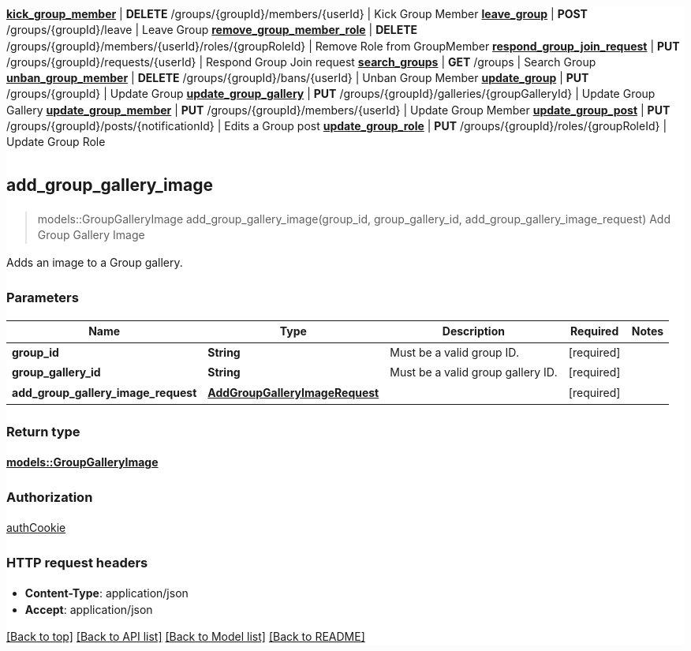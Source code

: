 [**kick_group_member**](GroupsApi.md#kick_group_member) | **DELETE** /groups/{groupId}/members/{userId} | Kick Group Member
[**leave_group**](GroupsApi.md#leave_group) | **POST** /groups/{groupId}/leave | Leave Group
[**remove_group_member_role**](GroupsApi.md#remove_group_member_role) | **DELETE** /groups/{groupId}/members/{userId}/roles/{groupRoleId} | Remove Role from GroupMember
[**respond_group_join_request**](GroupsApi.md#respond_group_join_request) | **PUT** /groups/{groupId}/requests/{userId} | Respond Group Join request
[**search_groups**](GroupsApi.md#search_groups) | **GET** /groups | Search Group
[**unban_group_member**](GroupsApi.md#unban_group_member) | **DELETE** /groups/{groupId}/bans/{userId} | Unban Group Member
[**update_group**](GroupsApi.md#update_group) | **PUT** /groups/{groupId} | Update Group
[**update_group_gallery**](GroupsApi.md#update_group_gallery) | **PUT** /groups/{groupId}/galleries/{groupGalleryId} | Update Group Gallery
[**update_group_member**](GroupsApi.md#update_group_member) | **PUT** /groups/{groupId}/members/{userId} | Update Group Member
[**update_group_post**](GroupsApi.md#update_group_post) | **PUT** /groups/{groupId}/posts/{notificationId} | Edits a Group post
[**update_group_role**](GroupsApi.md#update_group_role) | **PUT** /groups/{groupId}/roles/{groupRoleId} | Update Group Role



## add_group_gallery_image

> models::GroupGalleryImage add_group_gallery_image(group_id, group_gallery_id, add_group_gallery_image_request)
Add Group Gallery Image

Adds an image to a Group gallery.

### Parameters


Name | Type | Description  | Required | Notes
------------- | ------------- | ------------- | ------------- | -------------
**group_id** | **String** | Must be a valid group ID. | [required] |
**group_gallery_id** | **String** | Must be a valid group gallery ID. | [required] |
**add_group_gallery_image_request** | [**AddGroupGalleryImageRequest**](AddGroupGalleryImageRequest.md) |  | [required] |

### Return type

[**models::GroupGalleryImage**](GroupGalleryImage.md)

### Authorization

[authCookie](../README.md#authCookie)

### HTTP request headers

- **Content-Type**: application/json
- **Accept**: application/json

[[Back to top]](#) [[Back to API list]](../README.md#documentation-for-api-endpoints) [[Back to Model list]](../README.md#documentation-for-models) [[Back to README]](../README.md)
